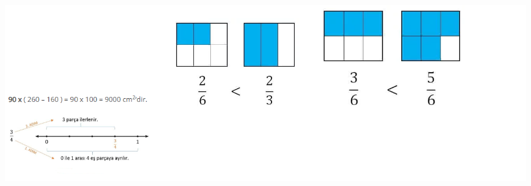 <img src="https://github.com/erkaneroglu/altincisinifresimleri/blob/main/dagilmaozelligi4.png" width="250"> 
 
<img src="https://github.com/erkaneroglu/altincisinifresimleri/blob/main/kesirlerisiralama1.png" width="250"> 
<img src="https://github.com/erkaneroglu/altincisinifresimleri/blob/main/kesirlerisiralama2.png" width="250"> 
<img src="https://github.com/erkaneroglu/altincisinifresimleri/blob/main/kesirlerisiralama3.png" width="250"> 
 